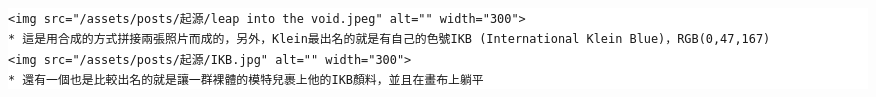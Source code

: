     <img src="/assets/posts/起源/leap into the void.jpeg" alt="" width="300">
    * 這是用合成的方式拼接兩張照片而成的，另外，Klein最出名的就是有自己的色號IKB (International Klein Blue)，RGB(0,47,167)
    <img src="/assets/posts/起源/IKB.jpg" alt="" width="300">
    * 還有一個也是比較出名的就是讓一群裸體的模特兒裹上他的IKB顏料，並且在畫布上躺平